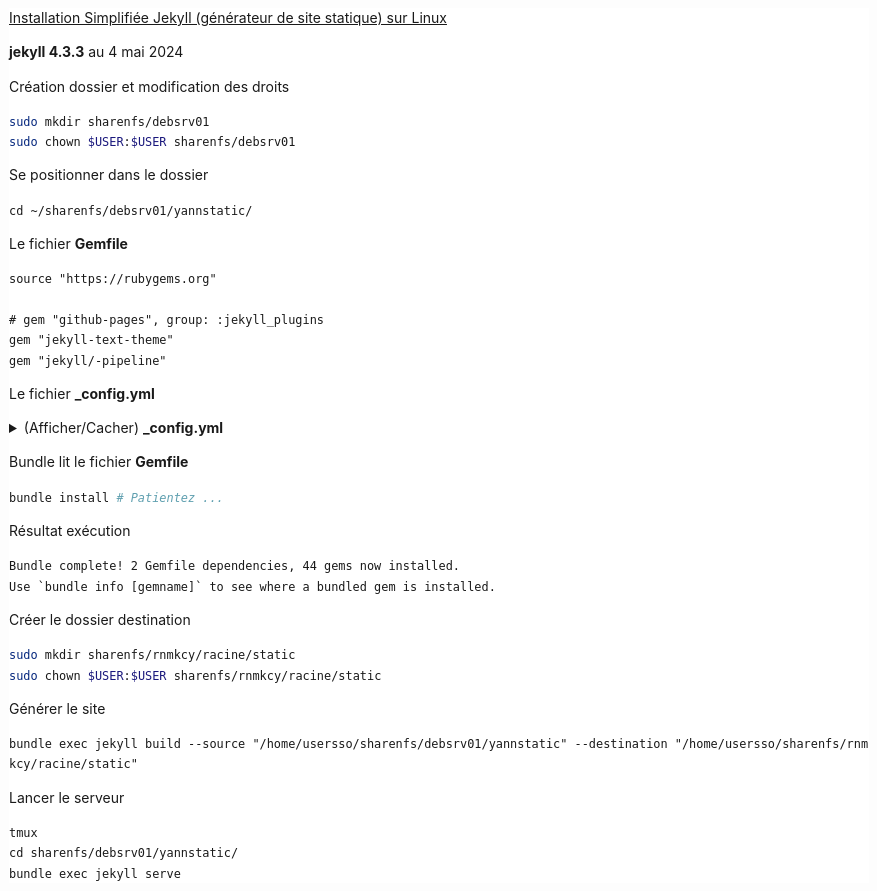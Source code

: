 [Installation Simplifiée Jekyll (générateur de site statique) sur Linux](/posts/Installation_Simplifiee_Jekyll_(generateur_de_site_statique)_sur_Linux/)

**jekyll 4.3.3** au 4 mai 2024 

Création dossier et modification des droits

```bash
sudo mkdir sharenfs/debsrv01
sudo chown $USER:$USER sharenfs/debsrv01
```

Se positionner dans le dossier

    cd ~/sharenfs/debsrv01/yannstatic/

Le fichier **Gemfile**

```
source "https://rubygems.org"

# gem "github-pages", group: :jekyll_plugins
gem "jekyll-text-theme"
gem "jekyll/-pipeline"
```

Le fichier **_config.yml**

<details><summary>(Afficher/Cacher) <b>_config.yml</b></summary></details>


Bundle lit le fichier **Gemfile**

```bash
bundle install # Patientez ...
```

Résultat exécution

```
Bundle complete! 2 Gemfile dependencies, 44 gems now installed.
Use `bundle info [gemname]` to see where a bundled gem is installed.
```

Créer le dossier destination

```bash
sudo mkdir sharenfs/rnmkcy/racine/static
sudo chown $USER:$USER sharenfs/rnmkcy/racine/static
```

Générer le site

    bundle exec jekyll build --source "/home/usersso/sharenfs/debsrv01/yannstatic" --destination "/home/usersso/sharenfs/rnmkcy/racine/static"


Lancer le serveur

    tmux
    cd sharenfs/debsrv01/yannstatic/
    bundle exec jekyll serve
